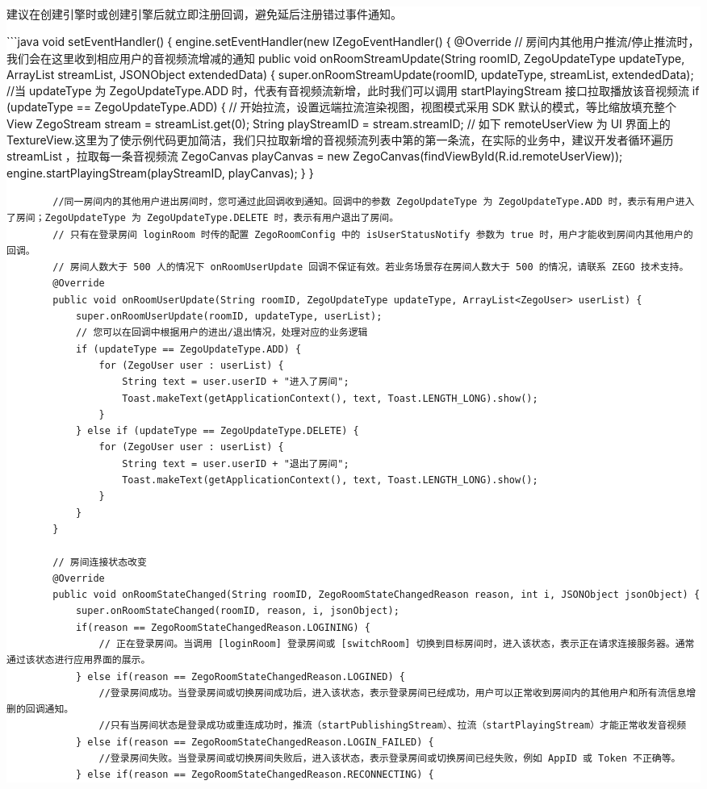 <Warning title="注意">


建议在创建引擎时或创建引擎后就立即注册回调，避免延后注册错过事件通知。
</Warning>

<Accordion title="常用通知回调" defaultOpen="false">
```java
void setEventHandler() {
        engine.setEventHandler(new IZegoEventHandler() {
            @Override
            // 房间内其他用户推流/停止推流时，我们会在这里收到相应用户的音视频流增减的通知
            public void onRoomStreamUpdate(String roomID, ZegoUpdateType updateType, ArrayList<ZegoStream> streamList, JSONObject extendedData) {
                super.onRoomStreamUpdate(roomID, updateType, streamList, extendedData);
                //当 updateType 为 ZegoUpdateType.ADD 时，代表有音视频流新增，此时我们可以调用 startPlayingStream 接口拉取播放该音视频流
                if (updateType == ZegoUpdateType.ADD) {
                    // 开始拉流，设置远端拉流渲染视图，视图模式采用 SDK 默认的模式，等比缩放填充整个 View
                    ZegoStream stream = streamList.get(0);
                    String playStreamID = stream.streamID;
                    // 如下 remoteUserView 为 UI 界面上的 TextureView.这里为了使示例代码更加简洁，我们只拉取新增的音视频流列表中第的第一条流，在实际的业务中，建议开发者循环遍历 streamList ，拉取每一条音视频流
                    ZegoCanvas playCanvas = new ZegoCanvas(findViewById(R.id.remoteUserView));
                    engine.startPlayingStream(playStreamID, playCanvas);
                }
            }

            //同一房间内的其他用户进出房间时，您可通过此回调收到通知。回调中的参数 ZegoUpdateType 为 ZegoUpdateType.ADD 时，表示有用户进入了房间；ZegoUpdateType 为 ZegoUpdateType.DELETE 时，表示有用户退出了房间。
            // 只有在登录房间 loginRoom 时传的配置 ZegoRoomConfig 中的 isUserStatusNotify 参数为 true 时，用户才能收到房间内其他用户的回调。
            // 房间人数大于 500 人的情况下 onRoomUserUpdate 回调不保证有效。若业务场景存在房间人数大于 500 的情况，请联系 ZEGO 技术支持。
            @Override
            public void onRoomUserUpdate(String roomID, ZegoUpdateType updateType, ArrayList<ZegoUser> userList) {
                super.onRoomUserUpdate(roomID, updateType, userList);
                // 您可以在回调中根据用户的进出/退出情况，处理对应的业务逻辑
                if (updateType == ZegoUpdateType.ADD) {
                    for (ZegoUser user : userList) {
                        String text = user.userID + "进入了房间";
                        Toast.makeText(getApplicationContext(), text, Toast.LENGTH_LONG).show();
                    }
                } else if (updateType == ZegoUpdateType.DELETE) {
                    for (ZegoUser user : userList) {
                        String text = user.userID + "退出了房间";
                        Toast.makeText(getApplicationContext(), text, Toast.LENGTH_LONG).show();
                    }
                }
            }

            // 房间连接状态改变
            @Override
            public void onRoomStateChanged(String roomID, ZegoRoomStateChangedReason reason, int i, JSONObject jsonObject) {
                super.onRoomStateChanged(roomID, reason, i, jsonObject);
                if(reason == ZegoRoomStateChangedReason.LOGINING) {
                    // 正在登录房间。当调用 [loginRoom] 登录房间或 [switchRoom] 切换到目标房间时，进入该状态，表示正在请求连接服务器。通常通过该状态进行应用界面的展示。
                } else if(reason == ZegoRoomStateChangedReason.LOGINED) {
                    //登录房间成功。当登录房间或切换房间成功后，进入该状态，表示登录房间已经成功，用户可以正常收到房间内的其他用户和所有流信息增删的回调通知。
                    //只有当房间状态是登录成功或重连成功时，推流（startPublishingStream）、拉流（startPlayingStream）才能正常收发音视频
                } else if(reason == ZegoRoomStateChangedReason.LOGIN_FAILED) {
                    //登录房间失败。当登录房间或切换房间失败后，进入该状态，表示登录房间或切换房间已经失败，例如 AppID 或 Token 不正确等。
                } else if(reason == ZegoRoomStateChangedReason.RECONNECTING) {
```